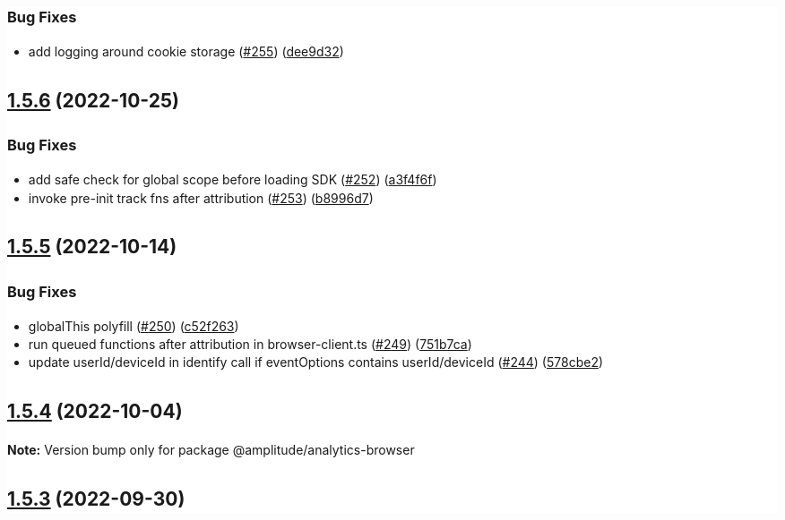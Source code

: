 ### Bug Fixes

- add logging around cookie storage ([#255](https://github.com/amplitude/Amplitude-TypeScript/issues/255))
  ([dee9d32](https://github.com/amplitude/Amplitude-TypeScript/commit/dee9d3299b90b71576a8c435c26a03c1dcabdae4))

## [1.5.6](https://github.com/amplitude/Amplitude-TypeScript/compare/@amplitude/analytics-browser@1.5.5...@amplitude/analytics-browser@1.5.6) (2022-10-25)

### Bug Fixes

- add safe check for global scope before loading SDK
  ([#252](https://github.com/amplitude/Amplitude-TypeScript/issues/252))
  ([a3f4f6f](https://github.com/amplitude/Amplitude-TypeScript/commit/a3f4f6f7b11abd9cdbdf064e31e32d5fc3e92031))
- invoke pre-init track fns after attribution ([#253](https://github.com/amplitude/Amplitude-TypeScript/issues/253))
  ([b8996d7](https://github.com/amplitude/Amplitude-TypeScript/commit/b8996d793f74d388c1a96e0cde5c0ac060c1e565))

## [1.5.5](https://github.com/amplitude/Amplitude-TypeScript/compare/@amplitude/analytics-browser@1.5.4...@amplitude/analytics-browser@1.5.5) (2022-10-14)

### Bug Fixes

- globalThis polyfill ([#250](https://github.com/amplitude/Amplitude-TypeScript/issues/250))
  ([c52f263](https://github.com/amplitude/Amplitude-TypeScript/commit/c52f2631f7a1884a7bac89538407681f6224a27e))
- run queued functions after attribution in browser-client.ts
  ([#249](https://github.com/amplitude/Amplitude-TypeScript/issues/249))
  ([751b7ca](https://github.com/amplitude/Amplitude-TypeScript/commit/751b7ca6b0f05131dc932b89dd89e8979e334b4b))
- update userId/deviceId in identify call if eventOptions contains userId/deviceId
  ([#244](https://github.com/amplitude/Amplitude-TypeScript/issues/244))
  ([578cbe2](https://github.com/amplitude/Amplitude-TypeScript/commit/578cbe218de84d7fdd4930f75820beda6f85ce6d))

## [1.5.4](https://github.com/amplitude/Amplitude-TypeScript/compare/@amplitude/analytics-browser@1.5.3...@amplitude/analytics-browser@1.5.4) (2022-10-04)

**Note:** Version bump only for package @amplitude/analytics-browser

## [1.5.3](https://github.com/amplitude/Amplitude-TypeScript/compare/@amplitude/analytics-browser@1.5.2...@amplitude/analytics-browser@1.5.3) (2022-09-30)
